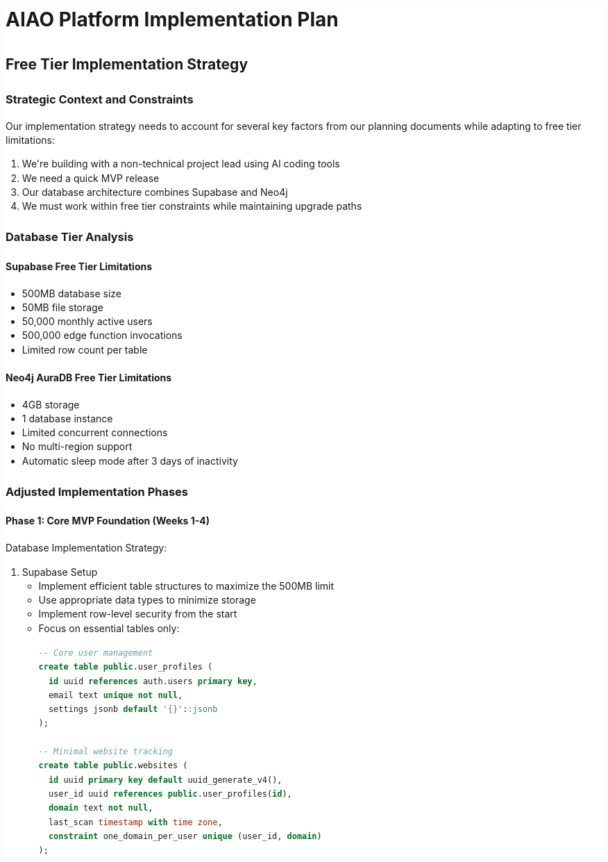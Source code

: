 # AIAO Platform Implementation Plan
## Free Tier Implementation Strategy

### Strategic Context and Constraints

Our implementation strategy needs to account for several key factors from our planning documents while adapting to free tier limitations:

1. We're building with a non-technical project lead using AI coding tools
2. We need a quick MVP release
3. Our database architecture combines Supabase and Neo4j
4. We must work within free tier constraints while maintaining upgrade paths

### Database Tier Analysis

#### Supabase Free Tier Limitations
- 500MB database size
- 50MB file storage
- 50,000 monthly active users
- 500,000 edge function invocations
- Limited row count per table

#### Neo4j AuraDB Free Tier Limitations
- 4GB storage
- 1 database instance
- Limited concurrent connections
- No multi-region support
- Automatic sleep mode after 3 days of inactivity

### Adjusted Implementation Phases

#### Phase 1: Core MVP Foundation (Weeks 1-4)

Database Implementation Strategy:
1. Supabase Setup
   - Implement efficient table structures to maximize the 500MB limit
   - Use appropriate data types to minimize storage
   - Implement row-level security from the start
   - Focus on essential tables only:
     ```sql
     -- Core user management
     create table public.user_profiles (
       id uuid references auth.users primary key,
       email text unique not null,
       settings jsonb default '{}'::jsonb
     );

     -- Minimal website tracking
     create table public.websites (
       id uuid primary key default uuid_generate_v4(),
       user_id uuid references public.user_profiles(id),
       domain text not null,
       last_scan timestamp with time zone,
       constraint one_domain_per_user unique (user_id, domain)
     );
